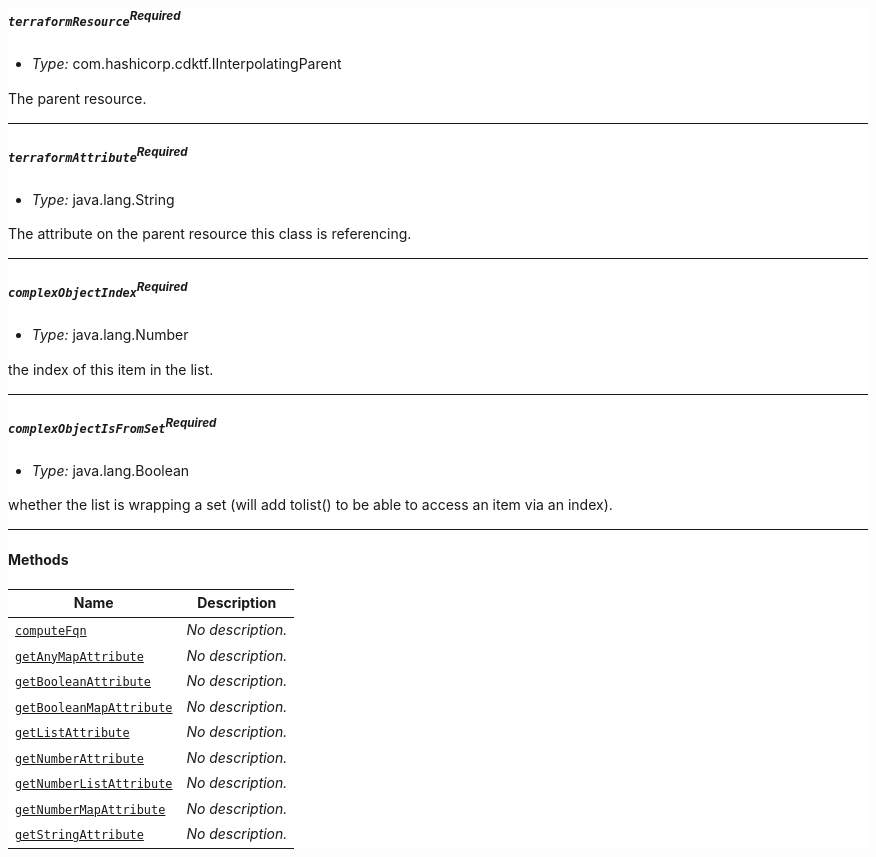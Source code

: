 
##### `terraformResource`<sup>Required</sup> <a name="terraformResource" id="@cdktf/provider-cloudflare.dataCloudflareZeroTrustGatewayCategoriesList.DataCloudflareZeroTrustGatewayCategoriesListResultOutputReference.Initializer.parameter.terraformResource"></a>

- *Type:* com.hashicorp.cdktf.IInterpolatingParent

The parent resource.

---

##### `terraformAttribute`<sup>Required</sup> <a name="terraformAttribute" id="@cdktf/provider-cloudflare.dataCloudflareZeroTrustGatewayCategoriesList.DataCloudflareZeroTrustGatewayCategoriesListResultOutputReference.Initializer.parameter.terraformAttribute"></a>

- *Type:* java.lang.String

The attribute on the parent resource this class is referencing.

---

##### `complexObjectIndex`<sup>Required</sup> <a name="complexObjectIndex" id="@cdktf/provider-cloudflare.dataCloudflareZeroTrustGatewayCategoriesList.DataCloudflareZeroTrustGatewayCategoriesListResultOutputReference.Initializer.parameter.complexObjectIndex"></a>

- *Type:* java.lang.Number

the index of this item in the list.

---

##### `complexObjectIsFromSet`<sup>Required</sup> <a name="complexObjectIsFromSet" id="@cdktf/provider-cloudflare.dataCloudflareZeroTrustGatewayCategoriesList.DataCloudflareZeroTrustGatewayCategoriesListResultOutputReference.Initializer.parameter.complexObjectIsFromSet"></a>

- *Type:* java.lang.Boolean

whether the list is wrapping a set (will add tolist() to be able to access an item via an index).

---

#### Methods <a name="Methods" id="Methods"></a>

| **Name** | **Description** |
| --- | --- |
| <code><a href="#@cdktf/provider-cloudflare.dataCloudflareZeroTrustGatewayCategoriesList.DataCloudflareZeroTrustGatewayCategoriesListResultOutputReference.computeFqn">computeFqn</a></code> | *No description.* |
| <code><a href="#@cdktf/provider-cloudflare.dataCloudflareZeroTrustGatewayCategoriesList.DataCloudflareZeroTrustGatewayCategoriesListResultOutputReference.getAnyMapAttribute">getAnyMapAttribute</a></code> | *No description.* |
| <code><a href="#@cdktf/provider-cloudflare.dataCloudflareZeroTrustGatewayCategoriesList.DataCloudflareZeroTrustGatewayCategoriesListResultOutputReference.getBooleanAttribute">getBooleanAttribute</a></code> | *No description.* |
| <code><a href="#@cdktf/provider-cloudflare.dataCloudflareZeroTrustGatewayCategoriesList.DataCloudflareZeroTrustGatewayCategoriesListResultOutputReference.getBooleanMapAttribute">getBooleanMapAttribute</a></code> | *No description.* |
| <code><a href="#@cdktf/provider-cloudflare.dataCloudflareZeroTrustGatewayCategoriesList.DataCloudflareZeroTrustGatewayCategoriesListResultOutputReference.getListAttribute">getListAttribute</a></code> | *No description.* |
| <code><a href="#@cdktf/provider-cloudflare.dataCloudflareZeroTrustGatewayCategoriesList.DataCloudflareZeroTrustGatewayCategoriesListResultOutputReference.getNumberAttribute">getNumberAttribute</a></code> | *No description.* |
| <code><a href="#@cdktf/provider-cloudflare.dataCloudflareZeroTrustGatewayCategoriesList.DataCloudflareZeroTrustGatewayCategoriesListResultOutputReference.getNumberListAttribute">getNumberListAttribute</a></code> | *No description.* |
| <code><a href="#@cdktf/provider-cloudflare.dataCloudflareZeroTrustGatewayCategoriesList.DataCloudflareZeroTrustGatewayCategoriesListResultOutputReference.getNumberMapAttribute">getNumberMapAttribute</a></code> | *No description.* |
| <code><a href="#@cdktf/provider-cloudflare.dataCloudflareZeroTrustGatewayCategoriesList.DataCloudflareZeroTrustGatewayCategoriesListResultOutputReference.getStringAttribute">getStringAttribute</a></code> | *No description.* |